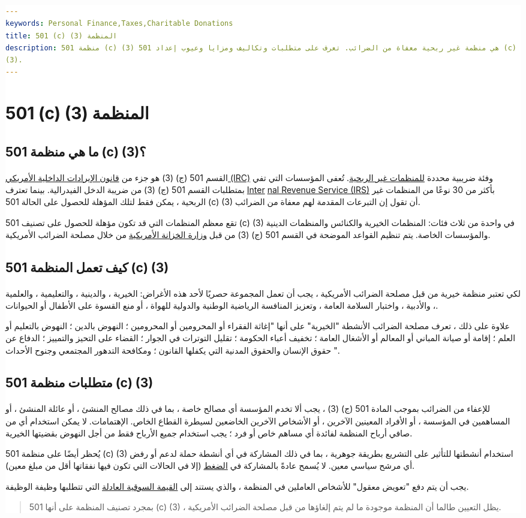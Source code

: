 ```yaml
---
keywords: Personal Finance,Taxes,Charitable Donations
title: 501 (c) (3) المنظمة
description: منظمة 501 (c) (3) هي منظمة غير ربحية معفاة من الضرائب. تعرف على متطلبات وتكاليف ومزايا وعيوب إعداد 501 (c) (3).
---
```


# 501 (c) (3) المنظمة
## ما هي منظمة 501 (c) (3)؟

القسم 501 (ج) (3) هو جزء من [قانون الإيرادات الداخلية الأمريكي (IRC)](/internal-revenue-code) وفئة ضريبية محددة [للمنظمات غير الربحية](/non-profitorganization). تُعفى المؤسسات التي تفي بمتطلبات القسم 501 (ج) (3) من ضريبة الدخل الفيدرالية. بينما تعترف [Inter](/irs) [nal Revenue Service (IRS)](/irs) بأكثر من 30 نوعًا من المنظمات غير الربحية ، يمكن فقط لتلك المؤهلة للحصول على الحالة 501 (c) (3) أن تقول إن التبرعات المقدمة لهم معفاة من الضرائب.

تقع معظم المنظمات التي قد تكون مؤهلة للحصول على تصنيف 501 (c) (3) في واحدة من ثلاث فئات: المنظمات الخيرية والكنائس والمنظمات الدينية والمؤسسات الخاصة. يتم تنظيم القواعد الموضحة في القسم 501 (ج) (3) من قبل [وزارة الخزانة الأمريكية](/ustreasury) من خلال مصلحة الضرائب الأمريكية.

## كيف تعمل المنظمة 501 (c) (3)

لكي تعتبر منظمة خيرية من قبل مصلحة الضرائب الأمريكية ، يجب أن تعمل المجموعة حصريًا لأحد هذه الأغراض: الخيرية ، والدينية ، والتعليمية ، والعلمية ، والأدبية ، واختبار السلامة العامة ، وتعزيز المنافسة الرياضية الوطنية والدولية للهواة ، أو منع القسوة على الأطفال أو الحيوانات.

علاوة على ذلك ، تعرف مصلحة الضرائب الأنشطة "الخيرية" على أنها "إغاثة الفقراء أو المحرومين أو المحرومين ؛ النهوض بالدين ؛ النهوض بالتعليم أو العلم ؛ إقامة أو صيانة المباني أو المعالم أو الأشغال العامة ؛ تخفيف أعباء الحكومة ؛ تقليل التوترات في الجوار ؛ القضاء على التحيز والتمييز ؛ الدفاع عن حقوق الإنسان والحقوق المدنية التي يكفلها القانون ؛ ومكافحة التدهور المجتمعي وجنوح الأحداث ".

## متطلبات منظمة 501 (c) (3)

للإعفاء من الضرائب بموجب المادة 501 (ج) (3) ، يجب ألا تخدم المؤسسة أي مصالح خاصة ، بما في ذلك مصالح المنشئ ، أو عائلة المنشئ ، أو المساهمين في المؤسسة ، أو الأفراد المعينين الآخرين ، أو الأشخاص الآخرين الخاضعين لسيطرة القطاع الخاص. الإهتمامات. لا يمكن استخدام أي من صافي أرباح المنظمة لفائدة أي مساهم خاص أو فرد ؛ يجب استخدام جميع الأرباح فقط من أجل النهوض بقضيتها الخيرية.

يُحظر أيضًا على منظمة 501 (c) (3) استخدام أنشطتها للتأثير على التشريع بطريقة جوهرية ، بما في ذلك المشاركة في أي أنشطة حملة لدعم أو رفض أي مرشح سياسي معين. لا يُسمح عادةً بالمشاركة في [الضغط](/lobby) (إلا في الحالات التي تكون فيها نفقاتها أقل من مبلغ معين).

يجب أن يتم دفع "تعويض معقول" للأشخاص العاملين في المنظمة ، والذي يستند إلى [القيمة السوقية العادلة](/fairmarketvalue) التي تتطلبها وظيفة الوظيفة.

> بمجرد تصنيف المنظمة على أنها 501 (c) (3) ، يظل التعيين طالما أن المنظمة موجودة ما لم يتم إلغاؤها من قبل مصلحة الضرائب الأمريكية.

>
